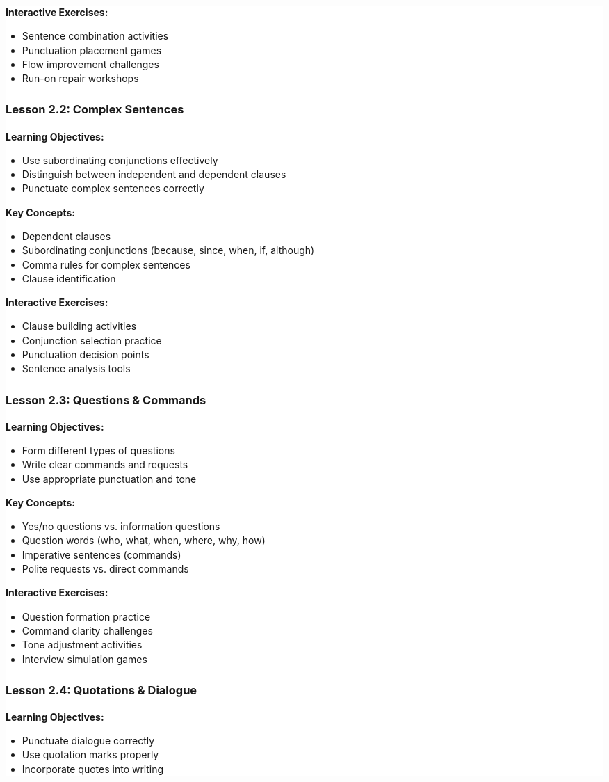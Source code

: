 **Interactive Exercises:**

- Sentence combination activities
- Punctuation placement games
- Flow improvement challenges
- Run-on repair workshops

### Lesson 2.2: Complex Sentences

**Learning Objectives:**

- Use subordinating conjunctions effectively
- Distinguish between independent and dependent clauses
- Punctuate complex sentences correctly

**Key Concepts:**

- Dependent clauses
- Subordinating conjunctions (because, since, when, if, although)
- Comma rules for complex sentences
- Clause identification

**Interactive Exercises:**

- Clause building activities
- Conjunction selection practice
- Punctuation decision points
- Sentence analysis tools

### Lesson 2.3: Questions & Commands

**Learning Objectives:**

- Form different types of questions
- Write clear commands and requests
- Use appropriate punctuation and tone

**Key Concepts:**

- Yes/no questions vs. information questions
- Question words (who, what, when, where, why, how)
- Imperative sentences (commands)
- Polite requests vs. direct commands

**Interactive Exercises:**

- Question formation practice
- Command clarity challenges
- Tone adjustment activities
- Interview simulation games

### Lesson 2.4: Quotations & Dialogue

**Learning Objectives:**

- Punctuate dialogue correctly
- Use quotation marks properly
- Incorporate quotes into writing
